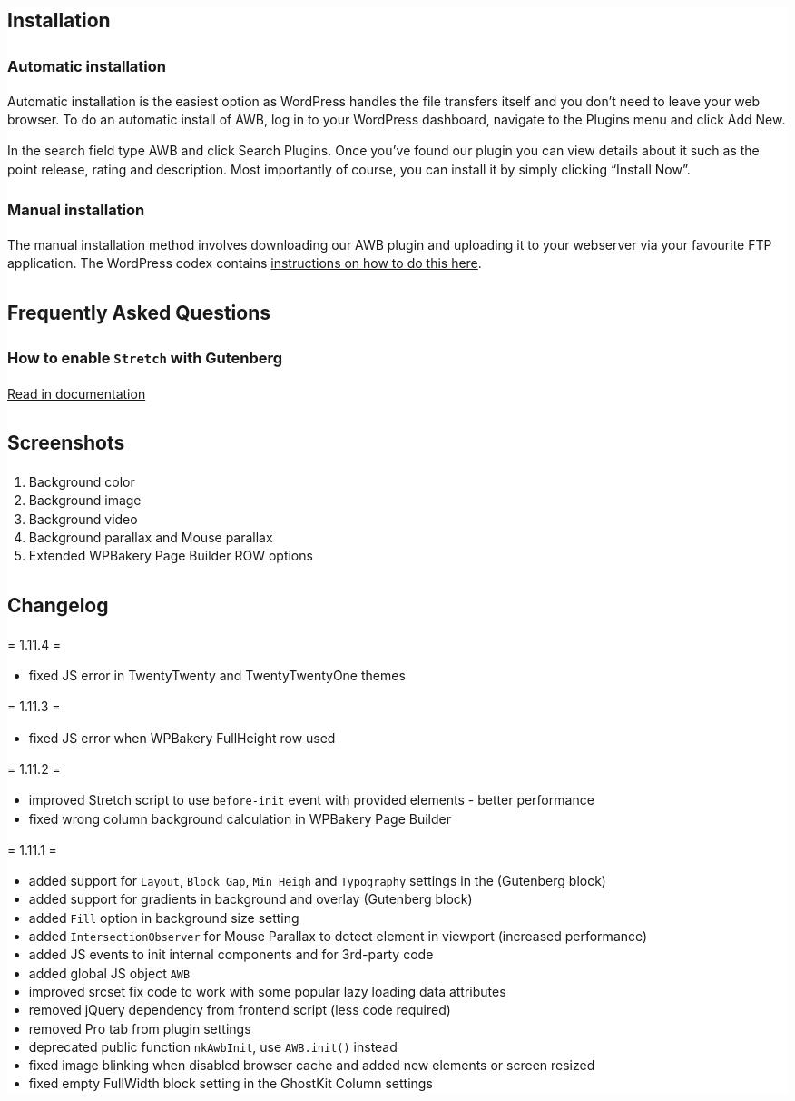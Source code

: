 ## Installation

### Automatic installation

Automatic installation is the easiest option as WordPress handles the file transfers itself and you don’t need to leave your web browser. To do an automatic install of AWB, log in to your WordPress dashboard, navigate to the Plugins menu and click Add New.

In the search field type AWB and click Search Plugins. Once you’ve found our plugin you can view details about it such as the point release, rating and description. Most importantly of course, you can install it by simply clicking “Install Now”.

### Manual installation

The manual installation method involves downloading our AWB plugin and uploading it to your webserver via your favourite FTP application. The WordPress codex contains [instructions on how to do this here](https://codex.wordpress.org/Managing_Plugins#Manual_Plugin_Installation).

## Frequently Asked Questions

### How to enable `Stretch` with Gutenberg

[Read in documentation](https://wpbackgrounds.com/docs/enable-stretch-option-with-gutenberg/)

## Screenshots

1. Background color
2. Background image
3. Background video
4. Background parallax and Mouse parallax
5. Extended WPBakery Page Builder ROW options

## Changelog

= 1.11.4 =

* fixed JS error in TwentyTwenty and TwentyTwentyOne themes

= 1.11.3 =

* fixed JS error when WPBakery FullHeight row used

= 1.11.2 =

* improved Stretch script to use `before-init` event with provided elements - better performance
* fixed wrong column background calculation in WPBakery Page Builder

= 1.11.1 =

* added support for `Layout`, `Block Gap`, `Min Heigh` and `Typography` settings in the (Gutenberg block)
* added support for gradients in background and overlay (Gutenberg block)
* added `Fill` option in background size setting
* added `IntersectionObserver` for Mouse Parallax to detect element in viewport (increased performance)
* added JS events to init internal components and for 3rd-party code
* added global JS object `AWB`
* improved srcset fix code to work with some popular lazy loading data attributes
* removed jQuery dependency from frontend script (less code required)
* removed Pro tab from plugin settings
* deprecated public function `nkAwbInit`, use `AWB.init()` instead
* fixed image blinking when disabled browser cache and added new elements or screen resized
* fixed empty FullWidth block setting in the GhostKit Column settings
